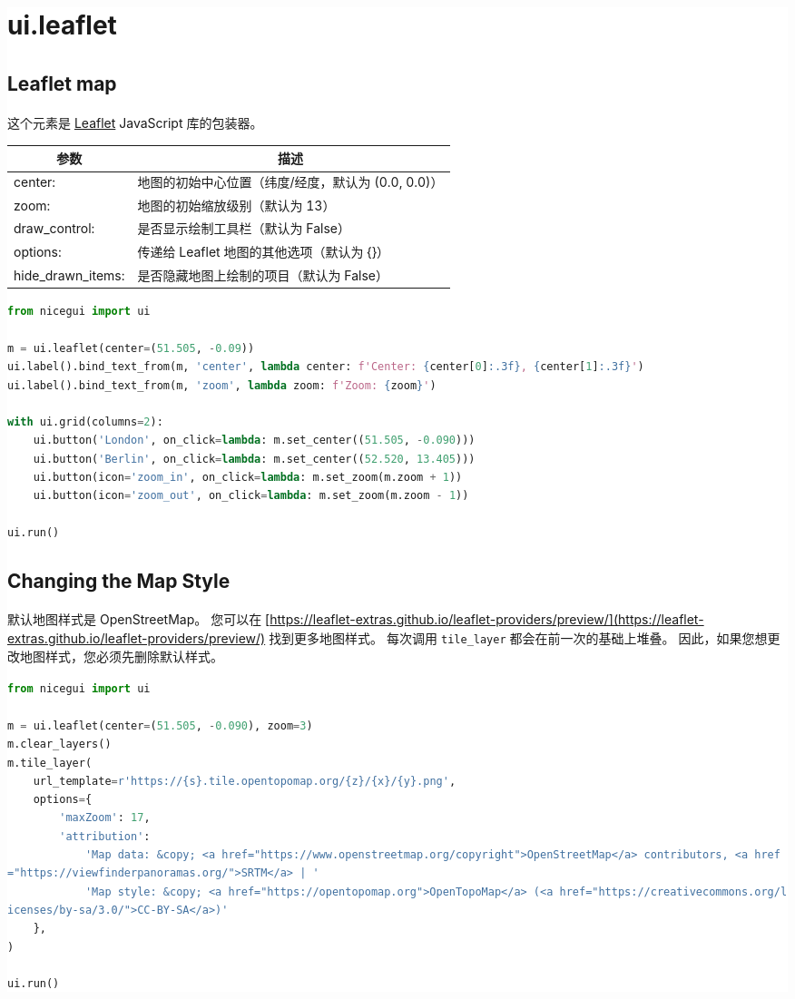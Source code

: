 # ui.leaflet

## Leaflet map

这个元素是 [Leaflet](https://leafletjs.com/) JavaScript 库的包装器。

| 参数             | 描述                                                         |
| ---------------- | ------------------------------------------------------------ |
| center:          | 地图的初始中心位置（纬度/经度，默认为 (0.0, 0.0)）             |
| zoom:            | 地图的初始缩放级别（默认为 13）                               |
| draw_control:    | 是否显示绘制工具栏（默认为 False）                            |
| options:         | 传递给 Leaflet 地图的其他选项（默认为 {}）                    |
| hide_drawn_items: | 是否隐藏地图上绘制的项目（默认为 False）                     |

```python
from nicegui import ui

m = ui.leaflet(center=(51.505, -0.09))
ui.label().bind_text_from(m, 'center', lambda center: f'Center: {center[0]:.3f}, {center[1]:.3f}')
ui.label().bind_text_from(m, 'zoom', lambda zoom: f'Zoom: {zoom}')

with ui.grid(columns=2):
    ui.button('London', on_click=lambda: m.set_center((51.505, -0.090)))
    ui.button('Berlin', on_click=lambda: m.set_center((52.520, 13.405)))
    ui.button(icon='zoom_in', on_click=lambda: m.set_zoom(m.zoom + 1))
    ui.button(icon='zoom_out', on_click=lambda: m.set_zoom(m.zoom - 1))

ui.run()
```

## Changing the Map Style

默认地图样式是 OpenStreetMap。
您可以在 [https://leaflet-extras.github.io/leaflet-providers/preview/](https://leaflet-extras.github.io/leaflet-providers/preview/) 找到更多地图样式。
每次调用 `tile_layer` 都会在前一次的基础上堆叠。
因此，如果您想更改地图样式，您必须先删除默认样式。

```python
from nicegui import ui

m = ui.leaflet(center=(51.505, -0.090), zoom=3)
m.clear_layers()
m.tile_layer(
    url_template=r'https://{s}.tile.opentopomap.org/{z}/{x}/{y}.png',
    options={
        'maxZoom': 17,
        'attribution':
            'Map data: &copy; <a href="https://www.openstreetmap.org/copyright">OpenStreetMap</a> contributors, <a href="https://viewfinderpanoramas.org/">SRTM</a> | '
            'Map style: &copy; <a href="https://opentopomap.org">OpenTopoMap</a> (<a href="https://creativecommons.org/licenses/by-sa/3.0/">CC-BY-SA</a>)'
    },
)

ui.run()
```
